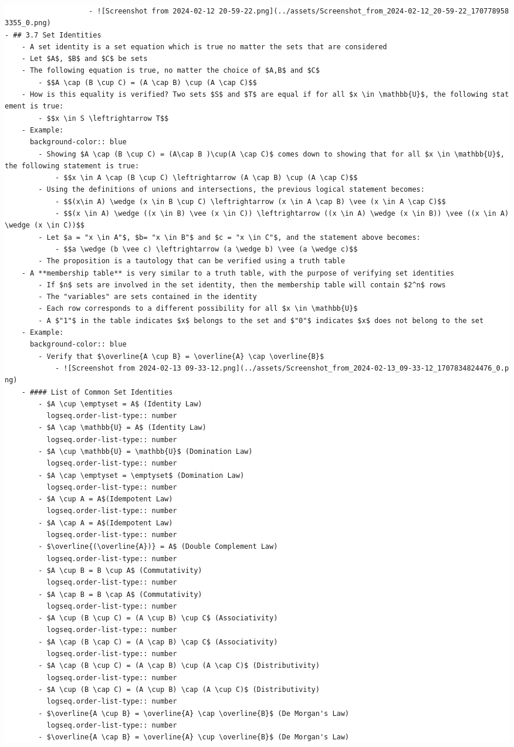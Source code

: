 						- ![Screenshot from 2024-02-12 20-59-22.png](../assets/Screenshot_from_2024-02-12_20-59-22_1707789583355_0.png)
	- ## 3.7 Set Identities
		- A set identity is a set equation which is true no matter the sets that are considered
		- Let $A$, $B$ and $C$ be sets
		- The following equation is true, no matter the choice of $A,B$ and $C$
			- $$A \cap (B \cup C) = (A \cap B) \cup (A \cap C)$$
		- How is this equality is verified? Two sets $S$ and $T$ are equal if for all $x \in \mathbb{U}$, the following statement is true:
			- $$x \in S \leftrightarrow T$$
		- Example:
		  background-color:: blue
			- Showing $A \cap (B \cup C) = (A\cap B )\cup(A \cap C)$ comes down to showing that for all $x \in \mathbb{U}$, the following statement is true:
				- $$x \in A \cap (B \cup C) \leftrightarrow (A \cap B) \cup (A \cap C)$$
			- Using the definitions of unions and intersections, the previous logical statement becomes:
				- $$(x\in A) \wedge (x \in B \cup C) \leftrightarrow (x \in A \cap B) \vee (x \in A \cap C)$$
				- $$(x \in A) \wedge ((x \in B) \vee (x \in C)) \leftrightarrow ((x \in A) \wedge (x \in B)) \vee ((x \in A) \wedge (x \in C))$$
			- Let $a = "x \in A"$, $b= "x \in B"$ and $c = "x \in C"$, and the statement above becomes:
				- $$a \wedge (b \vee c) \leftrightarrow (a \wedge b) \vee (a \wedge c)$$
			- The proposition is a tautology that can be verified using a truth table
		- A **membership table** is very similar to a truth table, with the purpose of verifying set identities
			- If $n$ sets are involved in the set identity, then the membership table will contain $2^n$ rows
			- The "variables" are sets contained in the identity
			- Each row corresponds to a different possibility for all $x \in \mathbb{U}$
			- A $"1"$ in the table indicates $x$ belongs to the set and $"0"$ indicates $x$ does not belong to the set
		- Example:
		  background-color:: blue
			- Verify that $\overline{A \cup B} = \overline{A} \cap \overline{B}$
				- ![Screenshot from 2024-02-13 09-33-12.png](../assets/Screenshot_from_2024-02-13_09-33-12_1707834824476_0.png)
		- #### List of Common Set Identities
			- $A \cup \emptyset = A$ (Identity Law)
			  logseq.order-list-type:: number
			- $A \cap \mathbb{U} = A$ (Identity Law)
			  logseq.order-list-type:: number
			- $A \cup \mathbb{U} = \mathbb{U}$ (Domination Law)
			  logseq.order-list-type:: number
			- $A \cap \emptyset = \emptyset$ (Domination Law)
			  logseq.order-list-type:: number
			- $A \cup A = A$(Idempotent Law)
			  logseq.order-list-type:: number
			- $A \cap A = A$(Idempotent Law)
			  logseq.order-list-type:: number
			- $\overline{(\overline{A})} = A$ (Double Complement Law)
			  logseq.order-list-type:: number
			- $A \cup B = B \cup A$ (Commutativity)
			  logseq.order-list-type:: number
			- $A \cap B = B \cap A$ (Commutativity)
			  logseq.order-list-type:: number
			- $A \cup (B \cup C) = (A \cup B) \cup C$ (Associativity)
			  logseq.order-list-type:: number
			- $A \cap (B \cap C) = (A \cap B) \cap C$ (Associativity)
			  logseq.order-list-type:: number
			- $A \cap (B \cup C) = (A \cap B) \cup (A \cap C)$ (Distributivity)
			  logseq.order-list-type:: number
			- $A \cup (B \cap C) = (A \cup B) \cap (A \cup C)$ (Distributivity)
			  logseq.order-list-type:: number
			- $\overline{A \cup B} = \overline{A} \cap \overline{B}$ (De Morgan's Law)
			  logseq.order-list-type:: number
			- $\overline{A \cap B} = \overline{A} \cup \overline{B}$ (De Morgan's Law)